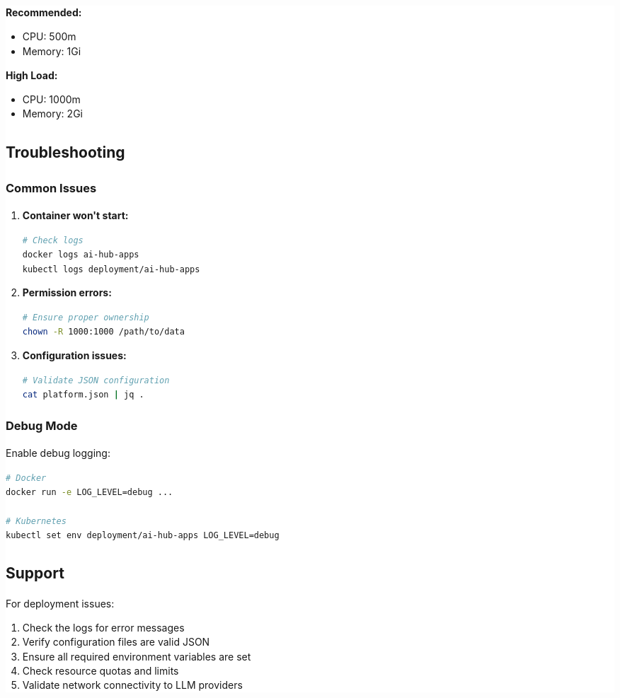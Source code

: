 **Recommended:**

- CPU: 500m
- Memory: 1Gi

**High Load:**

- CPU: 1000m
- Memory: 2Gi

## Troubleshooting

### Common Issues

1. **Container won't start:**

   ```bash
   # Check logs
   docker logs ai-hub-apps
   kubectl logs deployment/ai-hub-apps
   ```

2. **Permission errors:**

   ```bash
   # Ensure proper ownership
   chown -R 1000:1000 /path/to/data
   ```

3. **Configuration issues:**
   ```bash
   # Validate JSON configuration
   cat platform.json | jq .
   ```

### Debug Mode

Enable debug logging:

```bash
# Docker
docker run -e LOG_LEVEL=debug ...

# Kubernetes
kubectl set env deployment/ai-hub-apps LOG_LEVEL=debug
```

## Support

For deployment issues:

1. Check the logs for error messages
2. Verify configuration files are valid JSON
3. Ensure all required environment variables are set
4. Check resource quotas and limits
5. Validate network connectivity to LLM providers
